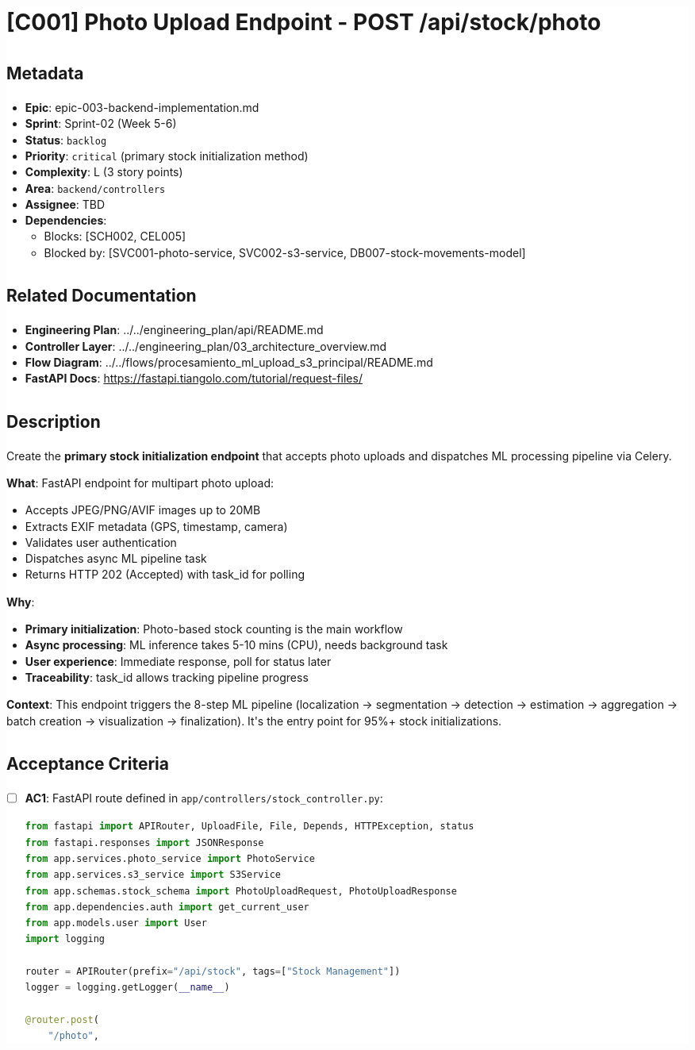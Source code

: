# [C001] Photo Upload Endpoint - POST /api/stock/photo

## Metadata

- **Epic**: epic-003-backend-implementation.md
- **Sprint**: Sprint-02 (Week 5-6)
- **Status**: `backlog`
- **Priority**: `critical` (primary stock initialization method)
- **Complexity**: L (3 story points)
- **Area**: `backend/controllers`
- **Assignee**: TBD
- **Dependencies**:
    - Blocks: [SCH002, CEL005]
    - Blocked by: [SVC001-photo-service, SVC002-s3-service, DB007-stock-movements-model]

## Related Documentation

- **Engineering Plan**: ../../engineering_plan/api/README.md
- **Controller Layer**: ../../engineering_plan/03_architecture_overview.md
- **Flow Diagram**: ../../flows/procesamiento_ml_upload_s3_principal/README.md
- **FastAPI Docs**: https://fastapi.tiangolo.com/tutorial/request-files/

## Description

Create the **primary stock initialization endpoint** that accepts photo uploads and dispatches ML
processing pipeline via Celery.

**What**: FastAPI endpoint for multipart photo upload:

- Accepts JPEG/PNG/AVIF images up to 20MB
- Extracts EXIF metadata (GPS, timestamp, camera)
- Validates user authentication
- Dispatches async ML pipeline task
- Returns HTTP 202 (Accepted) with task_id for polling

**Why**:

- **Primary initialization**: Photo-based stock counting is the main workflow
- **Async processing**: ML inference takes 5-10 mins (CPU), needs background task
- **User experience**: Immediate response, poll for status later
- **Traceability**: task_id allows tracking pipeline progress

**Context**: This endpoint triggers the 8-step ML pipeline (localization → segmentation →
detection → estimation → aggregation → batch creation → visualization → finalization). It's the
entry point for 95%+ stock initializations.

## Acceptance Criteria

- [ ] **AC1**: FastAPI route defined in `app/controllers/stock_controller.py`:
  ```python
  from fastapi import APIRouter, UploadFile, File, Depends, HTTPException, status
  from fastapi.responses import JSONResponse
  from app.services.photo_service import PhotoService
  from app.services.s3_service import S3Service
  from app.schemas.stock_schema import PhotoUploadRequest, PhotoUploadResponse
  from app.dependencies.auth import get_current_user
  from app.models.user import User
  import logging

  router = APIRouter(prefix="/api/stock", tags=["Stock Management"])
  logger = logging.getLogger(__name__)

  @router.post(
      "/photo",
  ```